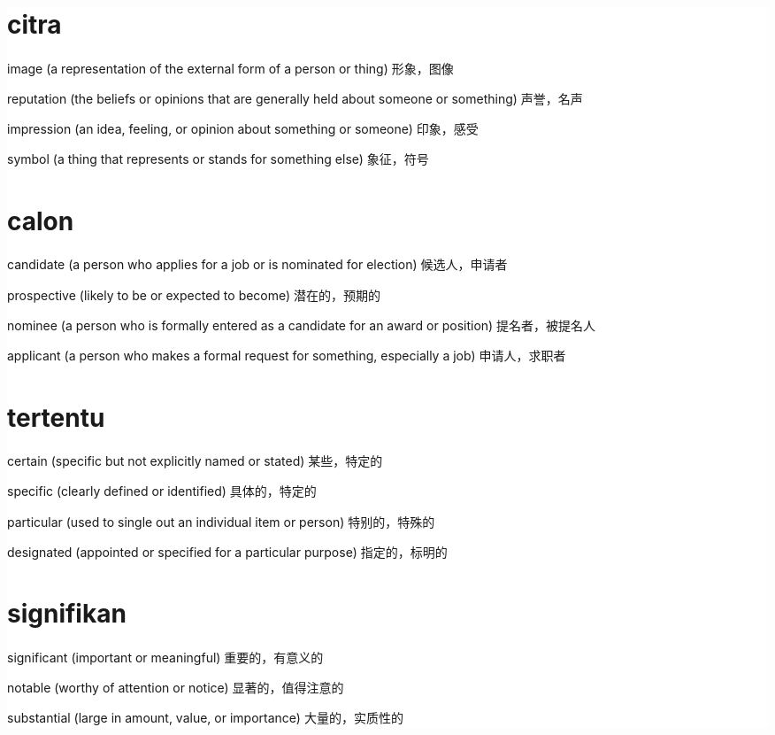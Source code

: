 # citra

image (a representation of the external form of a person or thing)
形象，图像

reputation (the beliefs or opinions that are generally held about someone or something)
声誉，名声

impression (an idea, feeling, or opinion about something or someone)
印象，感受

symbol (a thing that represents or stands for something else)
象征，符号

# calon

candidate (a person who applies for a job or is nominated for election)
候选人，申请者

prospective (likely to be or expected to become)
潜在的，预期的

nominee (a person who is formally entered as a candidate for an award or position)
提名者，被提名人

applicant (a person who makes a formal request for something, especially a job)
申请人，求职者

# tertentu

certain (specific but not explicitly named or stated)
某些，特定的

specific (clearly defined or identified)
具体的，特定的

particular (used to single out an individual item or person)
特别的，特殊的

designated (appointed or specified for a particular purpose)
指定的，标明的

# signifikan

significant (important or meaningful)
重要的，有意义的

notable (worthy of attention or notice)
显著的，值得注意的

substantial (large in amount, value, or importance)
大量的，实质性的
